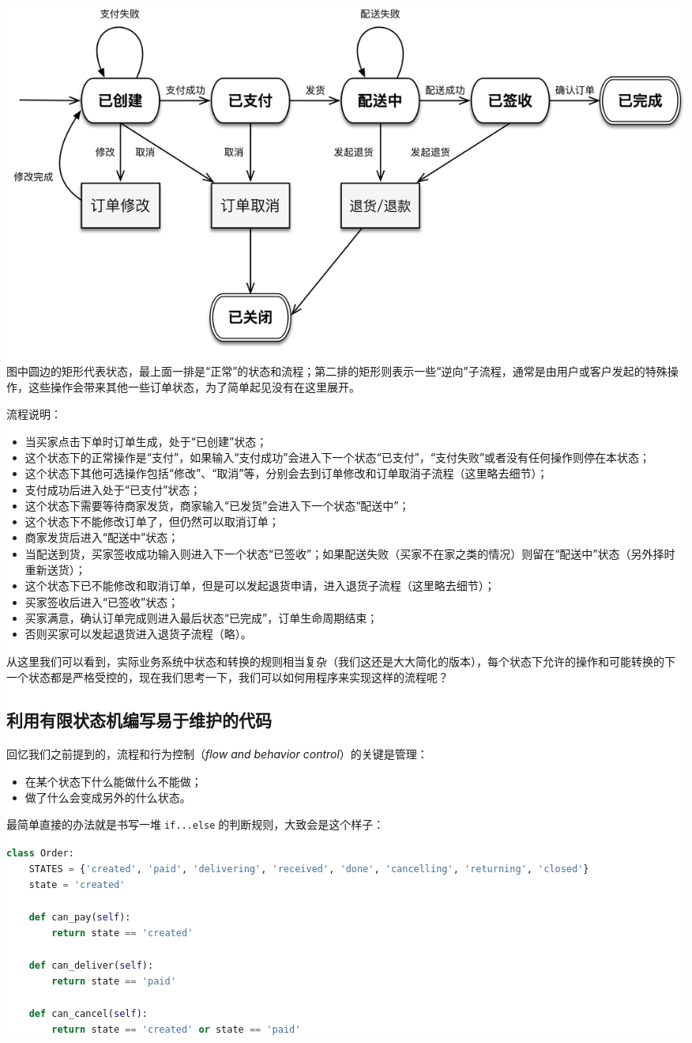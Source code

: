 <img src="assets/fsm-4.png">

图中圆边的矩形代表状态，最上面一排是“正常”的状态和流程；第二排的矩形则表示一些“逆向”子流程，通常是由用户或客户发起的特殊操作，这些操作会带来其他一些订单状态，为了简单起见没有在这里展开。

流程说明：
* 当买家点击下单时订单生成，处于“已创建”状态；
* 这个状态下的正常操作是“支付”，如果输入“支付成功”会进入下一个状态“已支付”，“支付失败”或者没有任何操作则停在本状态；
* 这个状态下其他可选操作包括“修改”、“取消”等，分别会去到订单修改和订单取消子流程（这里略去细节）；
* 支付成功后进入处于“已支付”状态；
* 这个状态下需要等待商家发货，商家输入“已发货”会进入下一个状态“配送中”；
* 这个状态下不能修改订单了，但仍然可以取消订单；
* 商家发货后进入“配送中”状态；
* 当配送到货，买家签收成功输入则进入下一个状态“已签收”；如果配送失败（买家不在家之类的情况）则留在“配送中”状态（另外择时重新送货）；
* 这个状态下已不能修改和取消订单，但是可以发起退货申请，进入退货子流程（这里略去细节）；
* 买家签收后进入“已签收”状态；
* 买家满意，确认订单完成则进入最后状态“已完成”，订单生命周期结束；
* 否则买家可以发起退货进入退货子流程（略）。

从这里我们可以看到，实际业务系统中状态和转换的规则相当复杂（我们这还是大大简化的版本），每个状态下允许的操作和可能转换的下一个状态都是严格受控的，现在我们思考一下，我们可以如何用程序来实现这样的流程呢？

## 利用有限状态机编写易于维护的代码

回忆我们之前提到的，流程和行为控制（*flow and behavior control*）的关键是管理：
* 在某个状态下什么能做什么不能做；
* 做了什么会变成另外的什么状态。

最简单直接的办法就是书写一堆 `if...else` 的判断规则，大致会是这个样子：


```python
class Order:
    STATES = {'created', 'paid', 'delivering', 'received', 'done', 'cancelling', 'returning', 'closed'}
    state = 'created'
    
    def can_pay(self):
        return state == 'created'
    
    def can_deliver(self):
        return state == 'paid'
    
    def can_cancel(self):
        return state == 'created' or state == 'paid'
```